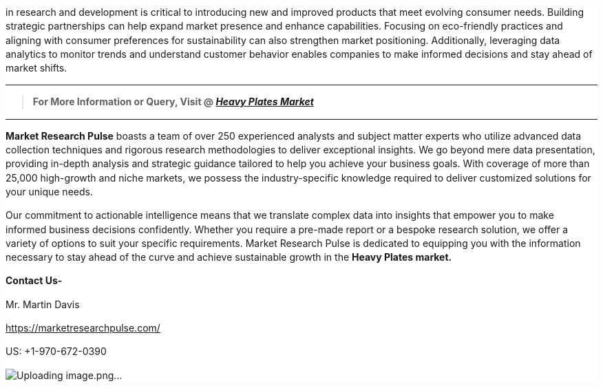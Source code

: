 in research and development is critical to introducing new and improved products that meet evolving consumer needs. Building strategic partnerships can help expand market presence and enhance capabilities. Focusing on eco-friendly practices and aligning with consumer preferences for sustainability can also strengthen market positioning. Additionally, leveraging data analytics to monitor trends and understand customer behavior enables companies to make informed decisions and stay ahead of market shifts.</p><hr /><blockquote><p><strong>For More Information or Query, Visit @&nbsp;<em><a href="https://marketresearchpulse.com/report/139257/heavy-plates-market?utm_source=Linkedin&utm_medium=0114">Heavy Plates Market</a></em></strong></p></blockquote><hr /><p><strong>Market Research Pulse</strong> boasts a team of over 250 experienced analysts and subject matter experts who utilize advanced data collection techniques and rigorous research methodologies to deliver exceptional insights. We go beyond mere data presentation, providing in-depth analysis and strategic guidance tailored to help you achieve your business goals. With coverage of more than 25,000 high-growth and niche markets, we possess the industry-specific knowledge required to deliver customized solutions for your unique needs.</p><p>Our commitment to actionable intelligence means that we translate complex data into insights that empower you to make informed business decisions confidently. Whether you require a pre-made report or a bespoke research solution, we offer a variety of options to suit your specific requirements. Market Research Pulse is dedicated to equipping you with the information necessary to stay ahead of the curve and achieve sustainable growth in the <strong>Heavy Plates market.</strong></p><p><strong>Contact Us-</strong></p><p>Mr. Martin Davis</p><p>https://marketresearchpulse.com/</p><p>US: +1-970-672-0390</p>
![Uploading image.png…]()
